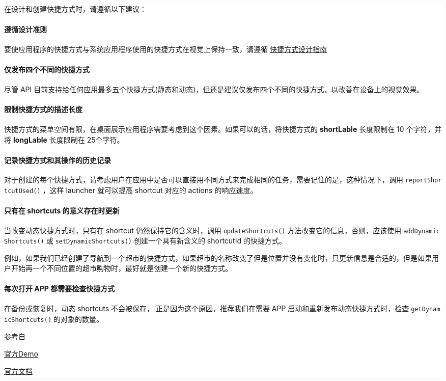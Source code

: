 在设计和创建快捷方式时，请遵循以下建议：

#### 遵循设计准则

要使应用程序的快捷方式与系统应用程序使用的快捷方式在视觉上保持一致，请遵循 [快捷方式设计指南](https://developer.android.com/shareables/design/app-shortcuts-design-guidelines.pdf)

#### 仅发布四个不同的快捷方式

尽管 API 目前支持给任何应用最多五个快捷方式(静态和动态)，但还是建议仅发布四个不同的快捷方式，以改善在设备上的视觉效果。

#### 限制快捷方式的描述长度

快捷方式的菜单空间有限，在桌面展示应用程序需要考虑到这个因素。如果可以的话，将快捷方式的 **shortLable** 长度限制在 10 个字符，并将 **longLable** 长度限制在 25个字符。

#### 记录快捷方式和其操作的历史记录

对于创建的每个快捷方式，请考虑用户在应用中是否可以直接用不同方式来完成相同的任务，需要记住的是，这种情况下，调用 `reportShortcutUsed()` ，这样 launcher 就可以提高 shortcut 对应的 actions 的响应速度。

#### 只有在 shortcuts 的意义存在时更新

当改变动态快捷方式时，只有在 shortcut 仍然保持它的含义时，调用 `updateShortcuts()` 方法改变它的信息，否则，应该使用 `addDynamicShortcuts()` 或 `setDynamicShortcuts()` 创建一个具有新含义的 shortcutId 的快捷方式。

例如，如果我们已经创建了导航到一个超市的快捷方式，如果超市的名称改变了但是位置并没有变化时，只更新信息是合适的，但是如果用户开始再一个不同位置的超市购物时，最好就是创建一个新的快捷方式。

#### 每次打开 APP 都需要检查快捷方式

在备份或恢复时，动态 shortcuts 不会被保存， 正是因为这个原因，推荐我们在需要 APP 启动和重新发布动态快捷方式时，检查 `getDynamicShortcuts()` 的对象的数量。

参考自

[官方Demo](https://github.com/googlesamples/android-AppShortcuts)

[官方文档](https://developer.android.com/guide/topics/ui/shortcuts)